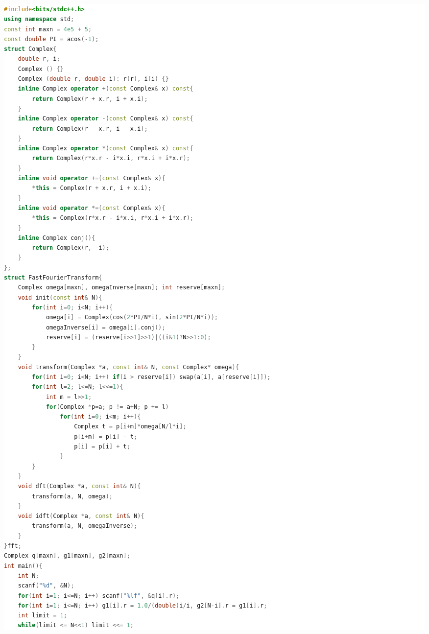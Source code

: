 ```cpp
#include<bits/stdc++.h>
using namespace std;
const int maxn = 4e5 + 5;
const double PI = acos(-1);
struct Complex{
	double r, i;
	Complex () {}
	Complex (double r, double i): r(r), i(i) {}
	inline Complex operator +(const Complex& x) const{
		return Complex(r + x.r, i + x.i);
	}
	inline Complex operator -(const Complex& x) const{
		return Complex(r - x.r, i - x.i);
	}
	inline Complex operator *(const Complex& x) const{
		return Complex(r*x.r - i*x.i, r*x.i + i*x.r);
	}
	inline void operator +=(const Complex& x){
		*this = Complex(r + x.r, i + x.i);
	}
	inline void operator *=(const Complex& x){
		*this = Complex(r*x.r - i*x.i, r*x.i + i*x.r);
	}
	inline Complex conj(){
		return Complex(r, -i);
	}
};
struct FastFourierTransform{
	Complex omega[maxn], omegaInverse[maxn]; int reserve[maxn];
	void init(const int& N){
		for(int i=0; i<N; i++){
			omega[i] = Complex(cos(2*PI/N*i), sin(2*PI/N*i));
			omegaInverse[i] = omega[i].conj();
			reserve[i] = (reserve[i>>1]>>1)|((i&1)?N>>1:0);
		}
	}
	void transform(Complex *a, const int& N, const Complex* omega){
		for(int i=0; i<N; i++) if(i > reserve[i]) swap(a[i], a[reserve[i]]);
		for(int l=2; l<=N; l<<=1){
			int m = l>>1;
			for(Complex *p=a; p != a+N; p += l)
				for(int i=0; i<m; i++){
					Complex t = p[i+m]*omega[N/l*i];
					p[i+m] = p[i] - t;
					p[i] = p[i] + t;
				}
		}
	}
	void dft(Complex *a, const int& N){
		transform(a, N, omega);
	}
	void idft(Complex *a, const int& N){
		transform(a, N, omegaInverse);
	}
}fft;
Complex q[maxn], g1[maxn], g2[maxn];
int main(){
	int N;
	scanf("%d", &N);
	for(int i=1; i<=N; i++) scanf("%lf", &q[i].r);
	for(int i=1; i<=N; i++) g1[i].r = 1.0/(double)i/i, g2[N-i].r = g1[i].r;
	int limit = 1;
	while(limit <= N<<1) limit <<= 1;
```